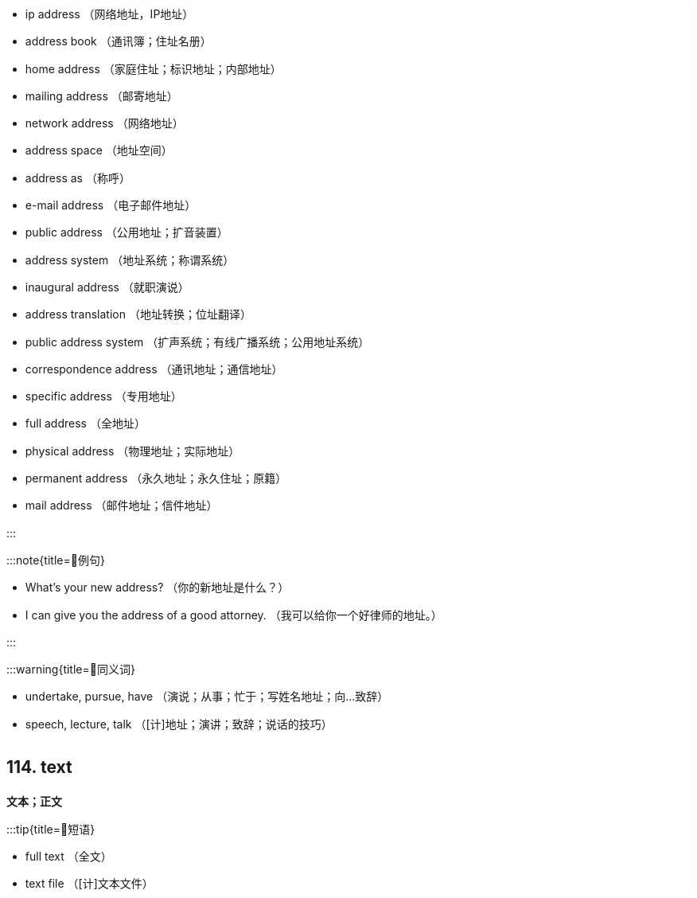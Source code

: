 - ip address （网络地址，IP地址）

- address book （通讯簿；住址名册）

- home address （家庭住址；标识地址；内部地址）

- mailing address （邮寄地址）

- network address （网络地址）

- address space （地址空间）

- address as （称呼）

- e-mail address （电子邮件地址）

- public address （公用地址；扩音装置）

- address system （地址系统；称谓系统）

- inaugural address （就职演说）

- address translation （地址转换；位址翻译）

- public address system （扩声系统；有线广播系统；公用地址系统）

- correspondence address （通讯地址；通信地址）

- specific address （专用地址）

- full address （全地址）

- physical address （物理地址；实际地址）

- permanent address （永久地址；永久住址；原籍）

- mail address （邮件地址；信件地址）

:::

:::note{title=🎤例句}

- What’s your new address? （你的新地址是什么？）

- I can give you the address of a good attorney. （我可以给你一个好律师的地址。）

:::

:::warning{title=🤔同义词}

- undertake, pursue, have （演说；从事；忙于；写姓名地址；向…致辞）

- speech, lecture, talk （[计]地址；演讲；致辞；说话的技巧）


## 114. text

**文本；正文**

:::tip{title=🤩短语}

- full text （全文）

- text file （[计]文本文件）
